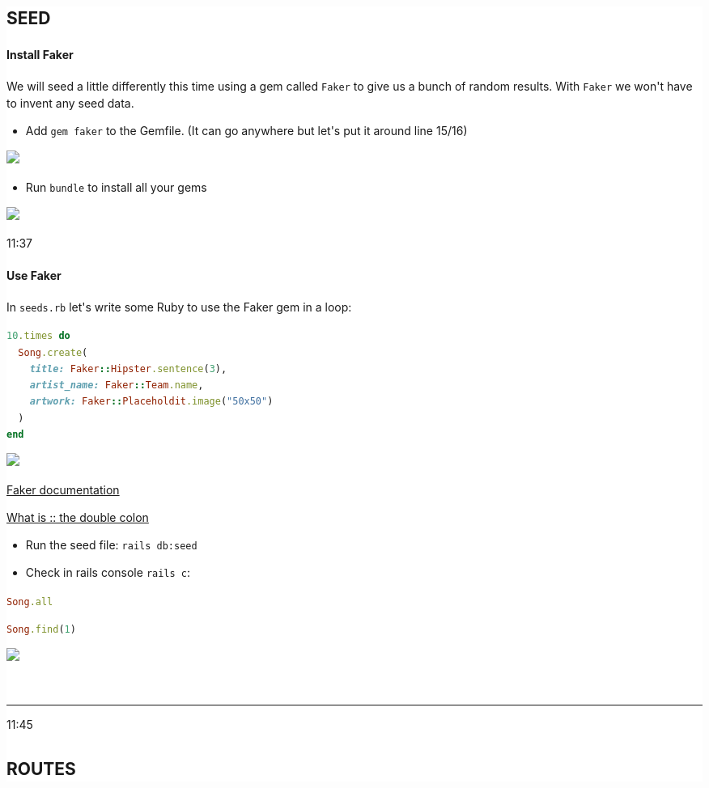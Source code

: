 ## SEED

#### Install Faker
We will seed a little differently this time using a gem called `Faker` to give us a bunch of random results. With `Faker` we won't have to invent any seed data.

* Add `gem faker` to the Gemfile. (It can go anywhere but let's put it around line 15/16)

![](https://i.imgur.com/0P8Z3eB.png)

* Run `bundle` to install all your gems

![](https://i.imgur.com/ZLvXOOc.png)

11:37
#### Use Faker

In `seeds.rb` let's write some Ruby to use the Faker gem in a loop:

```ruby
10.times do
  Song.create(
    title: Faker::Hipster.sentence(3),
    artist_name: Faker::Team.name,
    artwork: Faker::Placeholdit.image("50x50")
  )
end
```

![](https://i.imgur.com/igRXhsc.png)

[Faker documentation](https://github.com/stympy/faker)

[What is :: the double colon](http://stackoverflow.com/questions/3009477/what-is-rubys-double-colon)

* Run the seed file: `rails db:seed`

* Check in rails console `rails c`:

```ruby
Song.all
```

```ruby
Song.find(1)
```

![](https://i.imgur.com/oRZePW1.png)

<br>
<hr>
11:45

## ROUTES
